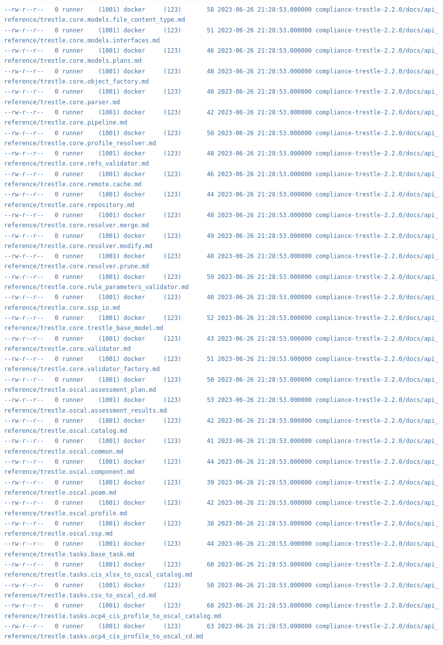 ```diff
--rw-r--r--   0 runner    (1001) docker     (123)       58 2023-06-26 21:28:53.000000 compliance-trestle-2.2.0/docs/api_reference/trestle.core.models.file_content_type.md
--rw-r--r--   0 runner    (1001) docker     (123)       51 2023-06-26 21:28:53.000000 compliance-trestle-2.2.0/docs/api_reference/trestle.core.models.interfaces.md
--rw-r--r--   0 runner    (1001) docker     (123)       46 2023-06-26 21:28:53.000000 compliance-trestle-2.2.0/docs/api_reference/trestle.core.models.plans.md
--rw-r--r--   0 runner    (1001) docker     (123)       48 2023-06-26 21:28:53.000000 compliance-trestle-2.2.0/docs/api_reference/trestle.core.object_factory.md
--rw-r--r--   0 runner    (1001) docker     (123)       40 2023-06-26 21:28:53.000000 compliance-trestle-2.2.0/docs/api_reference/trestle.core.parser.md
--rw-r--r--   0 runner    (1001) docker     (123)       42 2023-06-26 21:28:53.000000 compliance-trestle-2.2.0/docs/api_reference/trestle.core.pipeline.md
--rw-r--r--   0 runner    (1001) docker     (123)       50 2023-06-26 21:28:53.000000 compliance-trestle-2.2.0/docs/api_reference/trestle.core.profile_resolver.md
--rw-r--r--   0 runner    (1001) docker     (123)       48 2023-06-26 21:28:53.000000 compliance-trestle-2.2.0/docs/api_reference/trestle.core.refs_validator.md
--rw-r--r--   0 runner    (1001) docker     (123)       46 2023-06-26 21:28:53.000000 compliance-trestle-2.2.0/docs/api_reference/trestle.core.remote.cache.md
--rw-r--r--   0 runner    (1001) docker     (123)       44 2023-06-26 21:28:53.000000 compliance-trestle-2.2.0/docs/api_reference/trestle.core.repository.md
--rw-r--r--   0 runner    (1001) docker     (123)       48 2023-06-26 21:28:53.000000 compliance-trestle-2.2.0/docs/api_reference/trestle.core.resolver.merge.md
--rw-r--r--   0 runner    (1001) docker     (123)       49 2023-06-26 21:28:53.000000 compliance-trestle-2.2.0/docs/api_reference/trestle.core.resolver.modify.md
--rw-r--r--   0 runner    (1001) docker     (123)       48 2023-06-26 21:28:53.000000 compliance-trestle-2.2.0/docs/api_reference/trestle.core.resolver.prune.md
--rw-r--r--   0 runner    (1001) docker     (123)       59 2023-06-26 21:28:53.000000 compliance-trestle-2.2.0/docs/api_reference/trestle.core.rule_parameters_validator.md
--rw-r--r--   0 runner    (1001) docker     (123)       40 2023-06-26 21:28:53.000000 compliance-trestle-2.2.0/docs/api_reference/trestle.core.ssp_io.md
--rw-r--r--   0 runner    (1001) docker     (123)       52 2023-06-26 21:28:53.000000 compliance-trestle-2.2.0/docs/api_reference/trestle.core.trestle_base_model.md
--rw-r--r--   0 runner    (1001) docker     (123)       43 2023-06-26 21:28:53.000000 compliance-trestle-2.2.0/docs/api_reference/trestle.core.validator.md
--rw-r--r--   0 runner    (1001) docker     (123)       51 2023-06-26 21:28:53.000000 compliance-trestle-2.2.0/docs/api_reference/trestle.core.validator_factory.md
--rw-r--r--   0 runner    (1001) docker     (123)       50 2023-06-26 21:28:53.000000 compliance-trestle-2.2.0/docs/api_reference/trestle.oscal.assessment_plan.md
--rw-r--r--   0 runner    (1001) docker     (123)       53 2023-06-26 21:28:53.000000 compliance-trestle-2.2.0/docs/api_reference/trestle.oscal.assessment_results.md
--rw-r--r--   0 runner    (1001) docker     (123)       42 2023-06-26 21:28:53.000000 compliance-trestle-2.2.0/docs/api_reference/trestle.oscal.catalog.md
--rw-r--r--   0 runner    (1001) docker     (123)       41 2023-06-26 21:28:53.000000 compliance-trestle-2.2.0/docs/api_reference/trestle.oscal.common.md
--rw-r--r--   0 runner    (1001) docker     (123)       44 2023-06-26 21:28:53.000000 compliance-trestle-2.2.0/docs/api_reference/trestle.oscal.component.md
--rw-r--r--   0 runner    (1001) docker     (123)       39 2023-06-26 21:28:53.000000 compliance-trestle-2.2.0/docs/api_reference/trestle.oscal.poam.md
--rw-r--r--   0 runner    (1001) docker     (123)       42 2023-06-26 21:28:53.000000 compliance-trestle-2.2.0/docs/api_reference/trestle.oscal.profile.md
--rw-r--r--   0 runner    (1001) docker     (123)       38 2023-06-26 21:28:53.000000 compliance-trestle-2.2.0/docs/api_reference/trestle.oscal.ssp.md
--rw-r--r--   0 runner    (1001) docker     (123)       44 2023-06-26 21:28:53.000000 compliance-trestle-2.2.0/docs/api_reference/trestle.tasks.base_task.md
--rw-r--r--   0 runner    (1001) docker     (123)       60 2023-06-26 21:28:53.000000 compliance-trestle-2.2.0/docs/api_reference/trestle.tasks.cis_xlsx_to_oscal_catalog.md
--rw-r--r--   0 runner    (1001) docker     (123)       50 2023-06-26 21:28:53.000000 compliance-trestle-2.2.0/docs/api_reference/trestle.tasks.csv_to_oscal_cd.md
--rw-r--r--   0 runner    (1001) docker     (123)       68 2023-06-26 21:28:53.000000 compliance-trestle-2.2.0/docs/api_reference/trestle.tasks.ocp4_cis_profile_to_oscal_catalog.md
--rw-r--r--   0 runner    (1001) docker     (123)       63 2023-06-26 21:28:53.000000 compliance-trestle-2.2.0/docs/api_reference/trestle.tasks.ocp4_cis_profile_to_oscal_cd.md
```